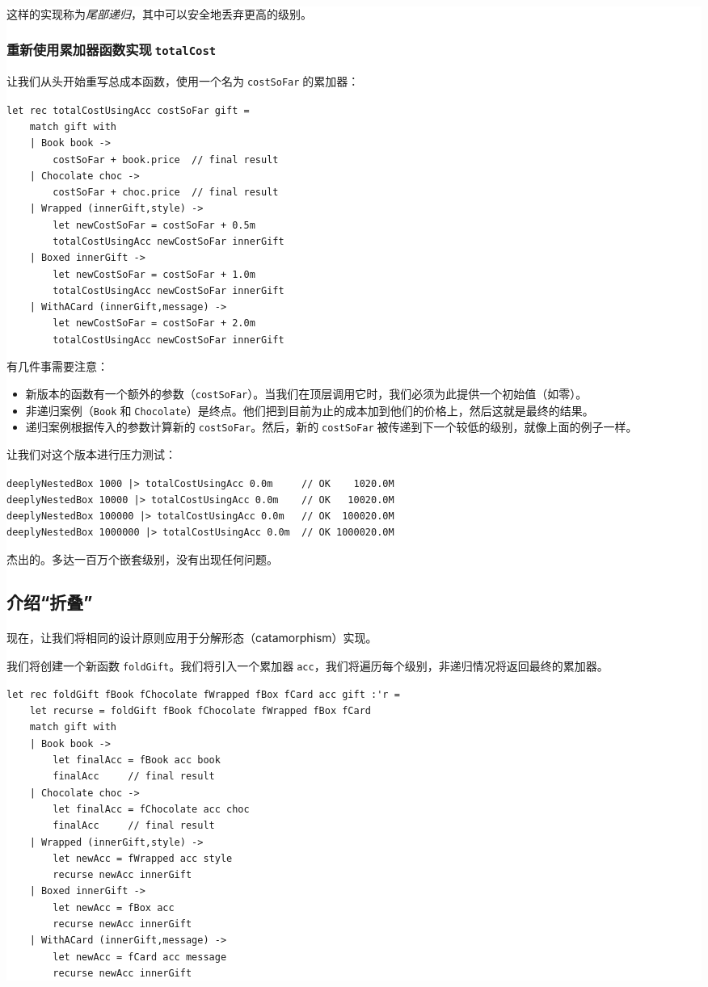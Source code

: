 这样的实现称为*尾部递归*，其中可以安全地丢弃更高的级别。

### 重新使用累加器函数实现 `totalCost`

让我们从头开始重写总成本函数，使用一个名为 `costSoFar` 的累加器：

```F#
let rec totalCostUsingAcc costSoFar gift =
    match gift with
    | Book book ->
        costSoFar + book.price  // final result
    | Chocolate choc ->
        costSoFar + choc.price  // final result
    | Wrapped (innerGift,style) ->
        let newCostSoFar = costSoFar + 0.5m
        totalCostUsingAcc newCostSoFar innerGift
    | Boxed innerGift ->
        let newCostSoFar = costSoFar + 1.0m
        totalCostUsingAcc newCostSoFar innerGift
    | WithACard (innerGift,message) ->
        let newCostSoFar = costSoFar + 2.0m
        totalCostUsingAcc newCostSoFar innerGift
```

有几件事需要注意：

- 新版本的函数有一个额外的参数（`costSoFar`）。当我们在顶层调用它时，我们必须为此提供一个初始值（如零）。
- 非递归案例（`Book` 和 `Chocolate`）是终点。他们把到目前为止的成本加到他们的价格上，然后这就是最终的结果。
- 递归案例根据传入的参数计算新的 `costSoFar`。然后，新的 `costSoFar` 被传递到下一个较低的级别，就像上面的例子一样。

让我们对这个版本进行压力测试：

```F#
deeplyNestedBox 1000 |> totalCostUsingAcc 0.0m     // OK    1020.0M
deeplyNestedBox 10000 |> totalCostUsingAcc 0.0m    // OK   10020.0M
deeplyNestedBox 100000 |> totalCostUsingAcc 0.0m   // OK  100020.0M
deeplyNestedBox 1000000 |> totalCostUsingAcc 0.0m  // OK 1000020.0M
```

杰出的。多达一百万个嵌套级别，没有出现任何问题。

## 介绍“折叠”

现在，让我们将相同的设计原则应用于分解形态（catamorphism）实现。

我们将创建一个新函数 `foldGift`。我们将引入一个累加器 `acc`，我们将遍历每个级别，非递归情况将返回最终的累加器。

```F#
let rec foldGift fBook fChocolate fWrapped fBox fCard acc gift :'r =
    let recurse = foldGift fBook fChocolate fWrapped fBox fCard
    match gift with
    | Book book ->
        let finalAcc = fBook acc book
        finalAcc     // final result
    | Chocolate choc ->
        let finalAcc = fChocolate acc choc
        finalAcc     // final result
    | Wrapped (innerGift,style) ->
        let newAcc = fWrapped acc style
        recurse newAcc innerGift
    | Boxed innerGift ->
        let newAcc = fBox acc
        recurse newAcc innerGift
    | WithACard (innerGift,message) ->
        let newAcc = fCard acc message
        recurse newAcc innerGift
```
